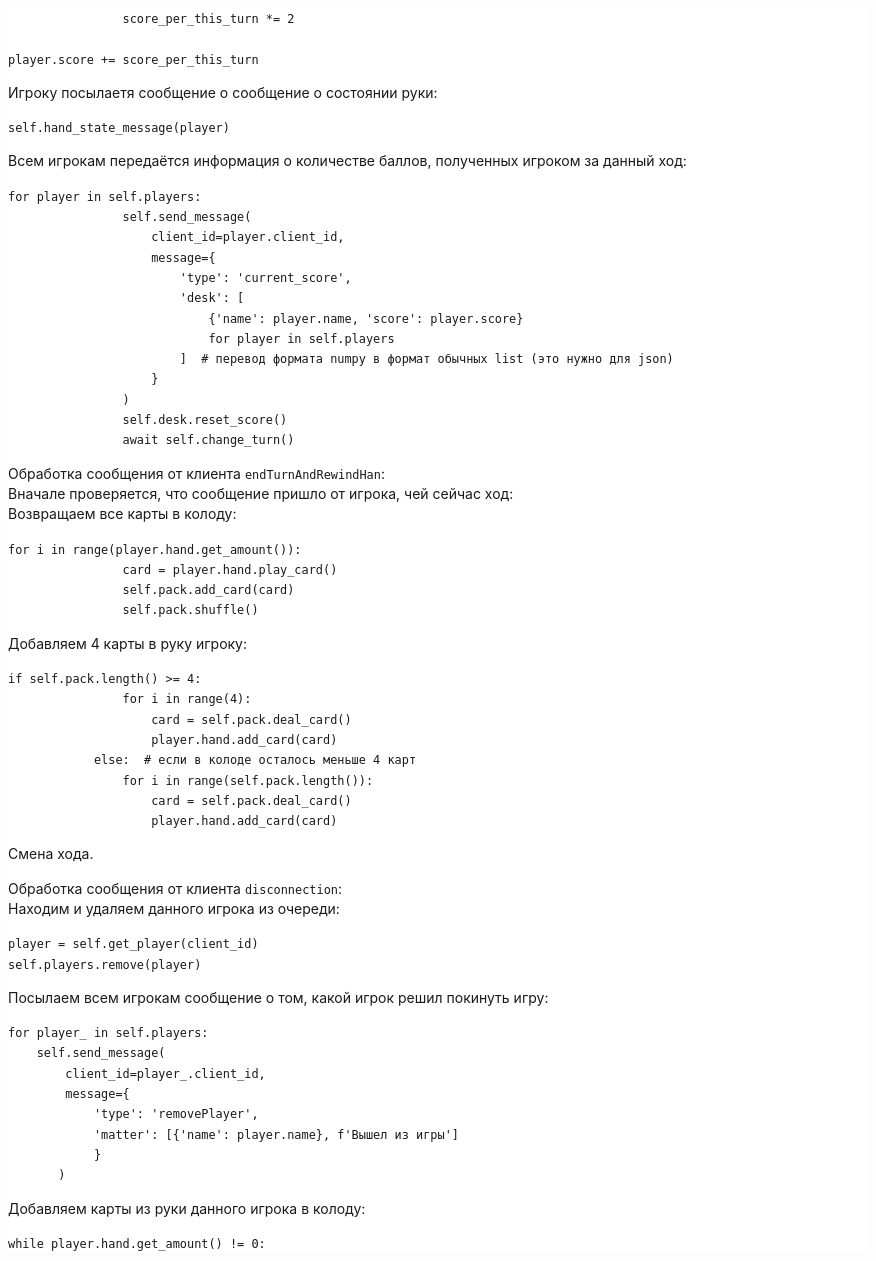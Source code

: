 ```
                score_per_this_turn *= 2

player.score += score_per_this_turn
```
Игроку посылаетя сообщение о сообщение о состоянии руки: <br>
```
self.hand_state_message(player)
```
Всем игрокам передаётся информация о количестве баллов, полученных игроком за данный ход: <br>
```
for player in self.players:
                self.send_message(
                    client_id=player.client_id,
                    message={
                        'type': 'current_score',
                        'desk': [
                            {'name': player.name, 'score': player.score}
                            for player in self.players
                        ]  # перевод формата numpy в формат обычных list (это нужно для json)
                    }
                )
                self.desk.reset_score()
                await self.change_turn() 
```
Обработка сообщения от клиента `endTurnAndRewindHan`:<br>
Вначале проверяется, что сообщение пришло от игрока, чей сейчас ход:<br>
Возвращаем все карты в колоду:<br>
```
for i in range(player.hand.get_amount()):
                card = player.hand.play_card() 
                self.pack.add_card(card)  
                self.pack.shuffle() 
```
Добавляем 4 карты в руку игроку: <br>
```
if self.pack.length() >= 4:  
                for i in range(4):
                    card = self.pack.deal_card()  
                    player.hand.add_card(card)  
            else:  # если в колоде осталось меньше 4 карт
                for i in range(self.pack.length()):
                    card = self.pack.deal_card() 
                    player.hand.add_card(card)
```
Смена хода. <br>

Обработка сообщения от клиента `disconnection`:<br>
Находим и удаляем данного игрока из очереди: <br>
```
player = self.get_player(client_id)
self.players.remove(player) 
```
Посылаем всем игрокам сообщение о том, какой игрок решил покинуть игру: <br>
```
for player_ in self.players:
    self.send_message(
        client_id=player_.client_id,
        message={
            'type': 'removePlayer',
            'matter': [{'name': player.name}, f'Вышел из игры']
            }
       )
```
Добавляем карты из руки данного игрока в колоду: <br>
```
while player.hand.get_amount() != 0:
```